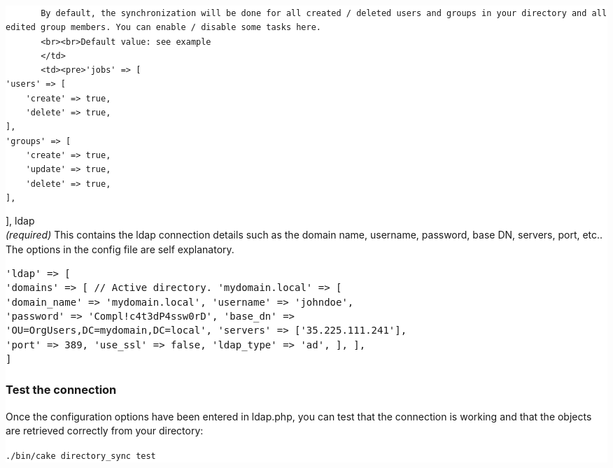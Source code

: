            By default, the synchronization will be done for all created / deleted users and groups in your directory and all edited group members. You can enable / disable some tasks here.
           <br><br>Default value: see example
           </td>
           <td><pre>'jobs' => [
    'users' => [
        'create' => true,
        'delete' => true,
    ],
    'groups' => [
        'create' => true,
        'update' => true,
        'delete' => true,
    ],
],
</pre></td>
        </tr>
        <tr>
             <td>
             ldap<br>
             <em>(required)</em>
             </td>
             <td>
             This contains the ldap connection details such as the domain name, username, password, base DN, servers, port, etc..
             The options in the config file are self explanatory.
             </td>
             <td><pre>'ldap' => [
  'domains' => [
      // Active directory.
     'mydomain.local' => [
          'domain_name' => 'mydomain.local',
          'username' => 'johndoe',
          'password' => 'Compl!c4t3dP4ssw0rD',
          'base_dn' => 'OU=OrgUsers,DC=mydomain,DC=local',
          'servers' => ['35.225.111.241'],
          'port' => 389,
          'use_ssl' => false,
         'ldap_type' => 'ad',
      ],
   ],
]</pre></td>
          </tr>
  </tbody>
</table>

### Test the connection

Once the configuration options have been entered in ldap.php, you can test that the connection is working and that the objects are retrieved correctly from your directory:
```bash
./bin/cake directory_sync test
```
